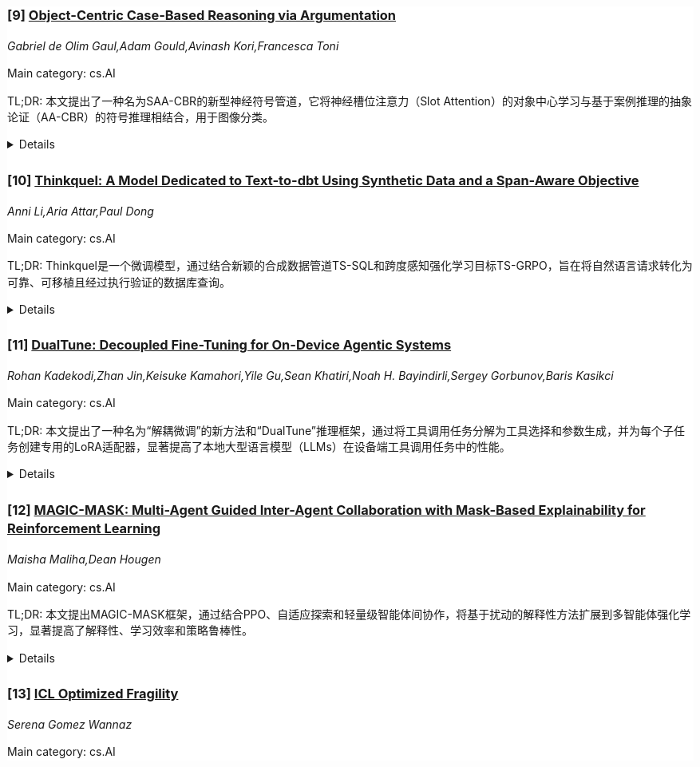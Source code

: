 
### [9] [Object-Centric Case-Based Reasoning via Argumentation](https://arxiv.org/abs/2510.00185)
*Gabriel de Olim Gaul,Adam Gould,Avinash Kori,Francesca Toni*

Main category: cs.AI

TL;DR: 本文提出了一种名为SAA-CBR的新型神经符号管道，它将神经槽位注意力（Slot Attention）的对象中心学习与基于案例推理的抽象论证（AA-CBR）的符号推理相结合，用于图像分类。


<details><summary>Details</summary></details>


### [10] [Thinkquel: A Model Dedicated to Text-to-dbt Using Synthetic Data and a Span-Aware Objective](https://arxiv.org/abs/2510.00186)
*Anni Li,Aria Attar,Paul Dong*

Main category: cs.AI

TL;DR: Thinkquel是一个微调模型，通过结合新颖的合成数据管道TS-SQL和跨度感知强化学习目标TS-GRPO，旨在将自然语言请求转化为可靠、可移植且经过执行验证的数据库查询。


<details><summary>Details</summary></details>


### [11] [DualTune: Decoupled Fine-Tuning for On-Device Agentic Systems](https://arxiv.org/abs/2510.00229)
*Rohan Kadekodi,Zhan Jin,Keisuke Kamahori,Yile Gu,Sean Khatiri,Noah H. Bayindirli,Sergey Gorbunov,Baris Kasikci*

Main category: cs.AI

TL;DR: 本文提出了一种名为“解耦微调”的新方法和“DualTune”推理框架，通过将工具调用任务分解为工具选择和参数生成，并为每个子任务创建专用的LoRA适配器，显著提高了本地大型语言模型（LLMs）在设备端工具调用任务中的性能。


<details><summary>Details</summary></details>


### [12] [MAGIC-MASK: Multi-Agent Guided Inter-Agent Collaboration with Mask-Based Explainability for Reinforcement Learning](https://arxiv.org/abs/2510.00274)
*Maisha Maliha,Dean Hougen*

Main category: cs.AI

TL;DR: 本文提出MAGIC-MASK框架，通过结合PPO、自适应探索和轻量级智能体间协作，将基于扰动的解释性方法扩展到多智能体强化学习，显著提高了解释性、学习效率和策略鲁棒性。


<details><summary>Details</summary></details>


### [13] [ICL Optimized Fragility](https://arxiv.org/abs/2510.00300)
*Serena Gomez Wannaz*

Main category: cs.AI
